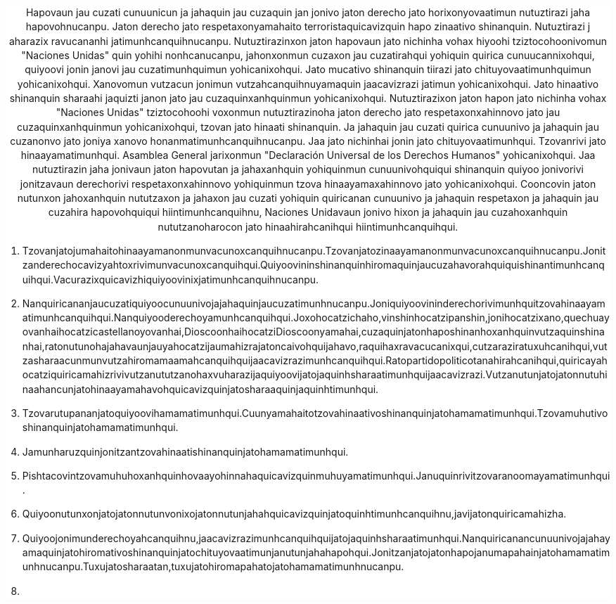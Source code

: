 <h1 align='center'></h1>
<h2 align='center'></h2>
<p align='center'>Hapovaun jau cuzati cunuunicun ja jahaquin jau cuzaquin jan jonivo jaton derecho jato horixonyovaatimun nutuztirazi jaha hapovohnucanpu. Jaton derecho jato respetaxonyamahaito terroristaquicavizquin hapo zinaativo shinanquin. Nutuztirazi j aharazix ravucananhi jatimunhcanquihnucanpu.
Nutuztirazinxon jaton hapovaun jato nichinha vohax hiyoohi tziztocohoonivomun "Naciones Unidas" quin yohihi nonhcanucanpu, jahonxonmun cuzaxon jau cuzatirahqui yohiquin quirica cunuucannixohqui, quiyoovi jonin janovi jau cuzatimunhquimun yohicanixohqui. Jato mucativo shinanquin tiirazi jato chituyovaatimunhquimun yohicanixohqui. Xanovomun vutzacun jonimun vutzahcanquihnuyamaquin jaacavizrazi jatimun yohicanixohqui.
Jato hinaativo shinanquin sharaahi jaquizti janon jato jau cuzaquinxanhquinmun yohicanixohqui. Nutuztirazixon jaton hapon jato nichinha vohax "Naciones Unidas" tziztocohoohi voxonmun nutuztirazinoha jaton derecho jato respetaxonxahinnovo jato jau cuzaquinxanhquinmun yohicanixohqui, tzovan jato hinaati shinanquin.
Ja jahaquin jau cuzati quirica cunuunivo ja jahaquin jau cuzanonvo jato joniya xanovo honanmatimunhcanquihnucanpu. Jaa jato nichinhai jonin jato chituyovaatimunhqui. Tzovanrivi jato hinaayamatimunhqui.
Asamblea General jarixonmun "Declaración Universal de los Derechos Humanos" yohicanixohqui. Jaa nutuztirazin jaha jonivaun jaton hapovutan ja jahaxanhquin yohiquinmun cunuunivohquiqui shinanquin quiyoo jonivorivi jonitzavaun derechorivi respetaxonxahinnovo yohiquinmun tzova hinaayamaxahinnovo jato yohicanixohqui.
Cooncovin jaton nutunxon jahoxanhquin nututzaxon ja jahaxon jau cuzati yohiquin quiricanan cunuunivo ja jahaquin respetaxon ja jahaquin jau cuzahira hapovohquiqui hiintimunhcanquihnu, Naciones Unidavaun jonivo hixon ja jahaquin jau cuzahoxanhquin nututzanoharocon jato hinaahirahcanihqui hiintimunhcanquihqui.</p>
<ol>
  <li>
    <p>Tzovanjatojumahaitohinaayamanonmunvacunoxcanquihnucanpu.Tzovanjatozinaayamanonmunvacunoxcanquihnucanpu.Jonitzanderechocavizyahtoxrivimunvacunoxcanquihqui.Quiyoovininshinanquinhiromaquinjaucuzahavorahquiquishinantimunhcanquihqui.Vacurazixquicavizhiquiyoovinixjatimunhcanquihnucanpu.</p>
  </li>
  <li>
    <p>Nanquiricananjaucuzatiquiyoocunuunivojajahaquinjaucuzatimunhnucanpu.Joniquiyoovininderechorivimunhquitzovahinaayamatimunhcanquihqui.Nanquiyooderechoyamunhcanquihqui.Joxohocatzichaho,vinshinhocatzipanshin,jonihocatzixano,quechuayovanhaihocatzicastellanoyovanhai,DioscoonhaihocatziDioscoonyamahai,cuzaquinjatonhaposhinanhoxanhquinvutzaquinshinanhai,ratonutunohajahavaunjauyahocatzijaumahizrajatoncaivohquijahavo,raquihaxravacucanixqui,cutzaraziratuxuhcanihqui,vutzasharaacunmunvutzahiromamaamahcanquihquijaacavizrazimunhcanquihqui.Ratopartidopoliticotanahirahcanihqui,quiricayahocatziquiricamahizrivivutzanututzanohaxvuharazijaquiyoovijatojaquinhsharaatimunhquijaacavizrazi.Vutzanutunjatojatonnutuhinaahancunjatohinaayamahavohquicavizquinjatosharaaquinjaquinhtimunhqui.</p>
  </li>
  <li>
    <p>Tzovarutupananjatoquiyoovihamamatimunhqui.Cuunyamahaitotzovahinaativoshinanquinjatohamamatimunhqui.Tzovamuhutivoshinanquinjatohamamatimunhqui.</p>
  </li>
  <li>
    <p>Jamunharuzquinjonitzantzovahinaatishinanquinjatohamamatimunhqui.</p>
  </li>
  <li>
    <p>Pishtacovintzovamuhuhoxanhquinhovaayohinnahaquicavizquinmuhuyamatimunhqui.Januquinrivitzovaranoomayamatimunhqui.</p>
  </li>
  <li>
    <p>Quiyoonutunxonjatojatonnutunvonixojatonnutunjahahquicavizquinjatoquinhtimunhcanquihnu,javijatonquiricamahizha.</p>
  </li>
  <li>
    <p>Quiyoojonimunderechoyahcanquihnu,jaacavizrazimunhcanquihquijatojaquinhsharaatimunhqui.Nanquiricanancunuunivojajahayamaquinjatohiromativoshinanquinjatochituyovaatimunjanutunjahahapohqui.Jonitzanjatojatonhapojanumapahainjatohamamatimunhnucanpu.Tuxujatosharaatan,tuxujatohiromapahatojatohamamatimunhnucanpu.</p>
  </li>
  <li>